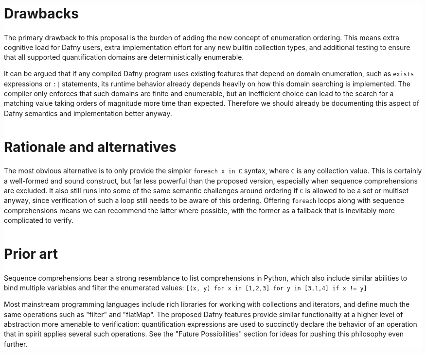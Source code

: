 # Drawbacks
[drawbacks]: #drawbacks

The primary drawback to this proposal is the burden of adding the new concept of enumeration ordering. 
This means extra cognitive load for Dafny users, extra implementation effort for any new builtin collection types, 
and additional testing to ensure that all supported quantification domains are deterministically enumerable.

It can be argued that if any compiled Dafny program uses existing features that depend on domain enumeration,
such as `exists` expressions or `:|` statements, its runtime behavior already depends heavily on how this domain
searching is implemented. The compiler only enforces that such domains are finite and enumerable, but an inefficient
choice can lead to the search for a matching value taking orders of magnitude more time than expected.
Therefore we should already be documenting this aspect of Dafny semantics and implementation better anyway.

# Rationale and alternatives
[rationale-and-alternatives]: #rationale-and-alternatives

The most obvious alternative is to only provide the simpler `foreach x in C` syntax, where `C` is any collection value.
This is certainly a well-formed and sound construct, but far less powerful than the proposed version, especially
when sequence comprehensions are excluded. It also still runs into some of the same semantic challenges around
ordering if `C` is allowed to be a set or multiset anyway, since verification of such a loop still needs to be aware of
this ordering. Offering `foreach` loops along with sequence comprehensions means we can recommend the latter where possible,
with the former as a fallback that is inevitably more complicated to verify.

# Prior art
[prior-art]: #prior-art

Sequence comprehensions bear a strong resemblance to list comprehensions in Python, which also include similar abilities to 
bind multiple variables and filter the enumerated values: `[(x, y) for x in [1,2,3] for y in [3,1,4] if x != y]`

Most mainstream programming languages include rich libraries for working with collections and iterators,
and define much the same operations such as "filter" and "flatMap".
The proposed Dafny features provide similar functionality at a higher level
of abstraction more amenable to verification: quantification expressions are used to succinctly declare the behavior of
an operation that in spirit applies several such operations. See the "Future Possibilities" section for ideas for
pushing this philosophy even further.


[summary]: #summary
[motivation]: #motivation
[guide-level-explanation]: #guide-level-explanation
[reference-level-explanation]: #reference-level-explanation
[unresolved-questions]: #unresolved-questions
[future-possibilities]: #future-possibilities